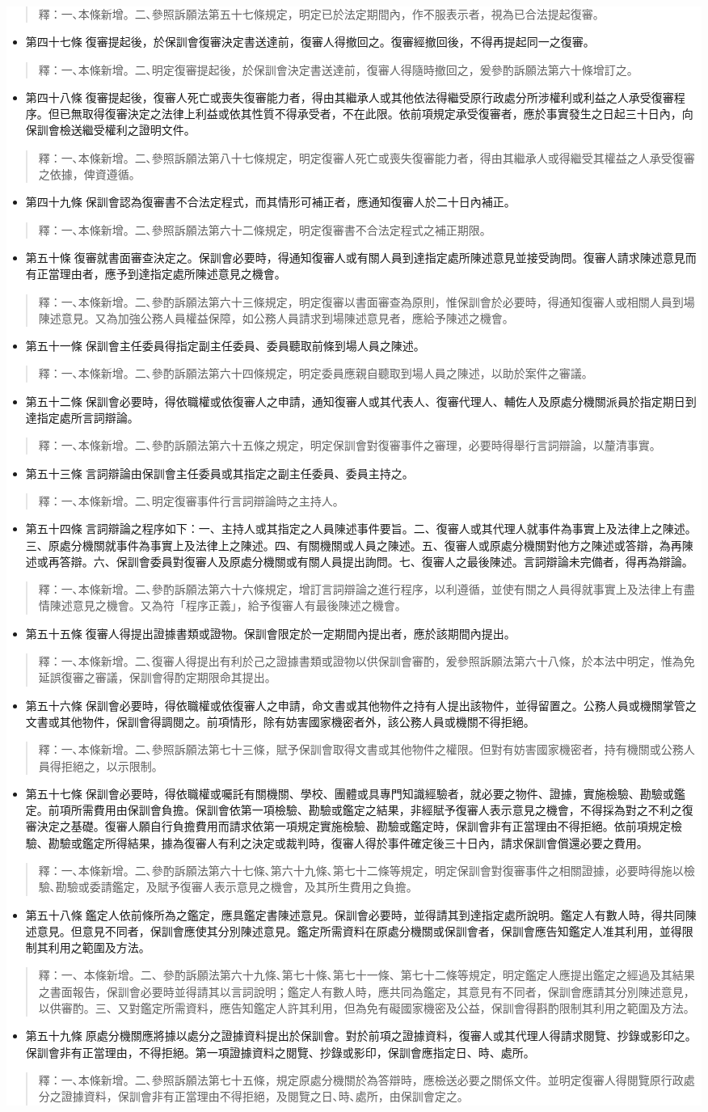 > 釋：一､本條新增。二､參照訴願法第五十七條規定，明定已於法定期間內，作不服表示者，視為已合法提起復審。

* 第四十七條 復審提起後，於保訓會復審決定書送達前，復審人得撤回之。復審經撤回後，不得再提起同一之復審。

> 釋：一､本條新增。二､明定復審提起後，於保訓會決定書送達前，復審人得隨時撤回之，爰參酌訴願法第六十條增訂之。

* 第四十八條 復審提起後，復審人死亡或喪失復審能力者，得由其繼承人或其他依法得繼受原行政處分所涉權利或利益之人承受復審程序。但已無取得復審決定之法律上利益或依其性質不得承受者，不在此限。依前項規定承受復審者，應於事實發生之日起三十日內，向保訓會檢送繼受權利之證明文件。

> 釋：一､本條新增。二､參照訴願法第八十七條規定，明定復審人死亡或喪失復審能力者，得由其繼承人或得繼受其權益之人承受復審之依據，俾資遵循。

* 第四十九條 保訓會認為復審書不合法定程式，而其情形可補正者，應通知復審人於二十日內補正。

> 釋：一､本條新增。二､參照訴願法第六十二條規定，明定復審書不合法定程式之補正期限。

* 第五十條 復審就書面審查決定之。保訓會必要時，得通知復審人或有關人員到達指定處所陳述意見並接受詢問。復審人請求陳述意見而有正當理由者，應予到達指定處所陳述意見之機會。

> 釋：一､本條新增。二､參酌訴願法第六十三條規定，明定復審以書面審查為原則，惟保訓會於必要時，得通知復審人或相關人員到場陳述意見。又為加強公務人員權益保障，如公務人員請求到場陳述意見者，應給予陳述之機會。

* 第五十一條 保訓會主任委員得指定副主任委員、委員聽取前條到場人員之陳述。

> 釋：一､本條新增。二､參酌訴願法第六十四條規定，明定委員應親自聽取到場人員之陳述，以助於案件之審議。

* 第五十二條 保訓會必要時，得依職權或依復審人之申請，通知復審人或其代表人、復審代理人、輔佐人及原處分機關派員於指定期日到達指定處所言詞辯論。

> 釋：一､本條新增。二､參酌訴願法第六十五條之規定，明定保訓會對復審事件之審理，必要時得舉行言詞辯論，以釐清事實。

* 第五十三條 言詞辯論由保訓會主任委員或其指定之副主任委員、委員主持之。

> 釋：一､本條新增。二､明定復審事件行言詞辯論時之主持人。

* 第五十四條 言詞辯論之程序如下：一、主持人或其指定之人員陳述事件要旨。二、復審人或其代理人就事件為事實上及法律上之陳述。三、原處分機關就事件為事實上及法律上之陳述。四、有關機關或人員之陳述。五、復審人或原處分機關對他方之陳述或答辯，為再陳述或再答辯。六、保訓會委員對復審人及原處分機關或有關人員提出詢問。七、復審人之最後陳述。言詞辯論未完備者，得再為辯論。

> 釋：一､本條新增。二､參酌訴願法第六十六條規定，增訂言詞辯論之進行程序，以利遵循，並使有關之人員得就事實上及法律上有盡情陳述意見之機會。又為符「程序正義」，給予復審人有最後陳述之機會。

* 第五十五條 復審人得提出證據書類或證物。保訓會限定於一定期間內提出者，應於該期間內提出。

> 釋：一､本條新增。二､復審人得提出有利於己之證據書類或證物以供保訓會審酌，爰參照訴願法第六十八條，於本法中明定，惟為免延誤復審之審議，保訓會得酌定期限命其提出。

* 第五十六條 保訓會必要時，得依職權或依復審人之申請，命文書或其他物件之持有人提出該物件，並得留置之。公務人員或機關掌管之文書或其他物件，保訓會得調閱之。前項情形，除有妨害國家機密者外，該公務人員或機關不得拒絕。

> 釋：一､本條新增。二､參照訴願法第七十三條，賦予保訓會取得文書或其他物件之權限。但對有妨害國家機密者，持有機關或公務人員得拒絕之，以示限制。

* 第五十七條 保訓會必要時，得依職權或囑託有關機關、學校、團體或具專門知識經驗者，就必要之物件、證據，實施檢驗、勘驗或鑑定。前項所需費用由保訓會負擔。保訓會依第一項檢驗、勘驗或鑑定之結果，非經賦予復審人表示意見之機會，不得採為對之不利之復審決定之基礎。復審人願自行負擔費用而請求依第一項規定實施檢驗、勘驗或鑑定時，保訓會非有正當理由不得拒絕。依前項規定檢驗、勘驗或鑑定所得結果，據為復審人有利之決定或裁判時，復審人得於事件確定後三十日內，請求保訓會償還必要之費用。

> 釋：一､本條新增。二､參酌訴願法第六十七條､第六十九條､第七十二條等規定，明定保訓會對復審事件之相關證據，必要時得施以檢驗､勘驗或委請鑑定，及賦予復審人表示意見之機會，及其所生費用之負擔。

* 第五十八條 鑑定人依前條所為之鑑定，應具鑑定書陳述意見。保訓會必要時，並得請其到達指定處所說明。鑑定人有數人時，得共同陳述意見。但意見不同者，保訓會應使其分別陳述意見。鑑定所需資料在原處分機關或保訓會者，保訓會應告知鑑定人准其利用，並得限制其利用之範圍及方法。

> 釋：一、本條新增。二、參酌訴願法第六十九條､第七十條､第七十一條、第七十二條等規定，明定鑑定人應提出鑑定之經過及其結果之書面報告，保訓會必要時並得請其以言詞說明；鑑定人有數人時，應共同為鑑定，其意見有不同者，保訓會應請其分別陳述意見，以供審酌。三、又對鑑定所需資料，應告知鑑定人許其利用，但為免有礙國家機密及公益，保訓會得斟酌限制其利用之範圍及方法。

* 第五十九條 原處分機關應將據以處分之證據資料提出於保訓會。對於前項之證據資料，復審人或其代理人得請求閱覽、抄錄或影印之。保訓會非有正當理由，不得拒絕。第一項證據資料之閱覽、抄錄或影印，保訓會應指定日、時、處所。

> 釋：一､本條新增。二､參照訴願法第七十五條，規定原處分機關於為答辯時，應檢送必要之關係文件。並明定復審人得閱覽原行政處分之證據資料，保訓會非有正當理由不得拒絕，及閱覽之日､時､處所，由保訓會定之。
